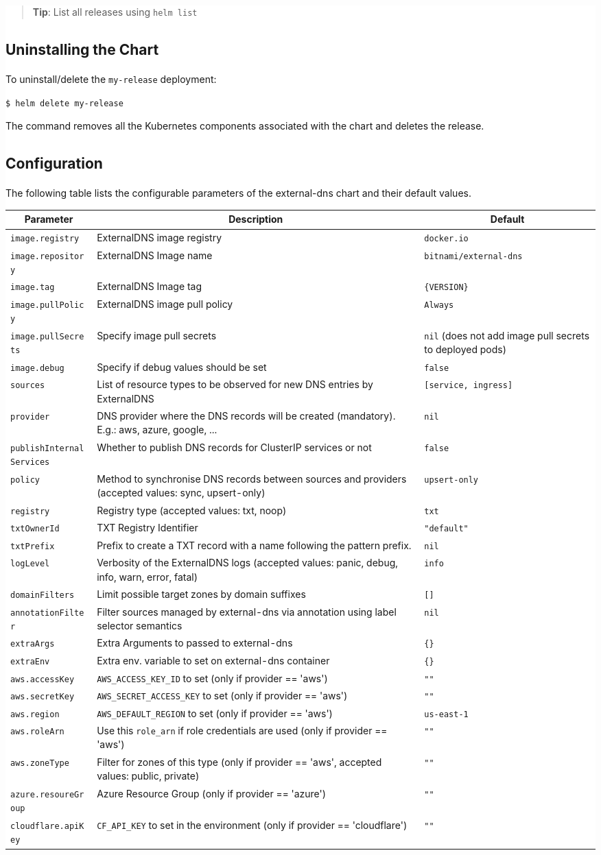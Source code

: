> **Tip**: List all releases using `helm list`

## Uninstalling the Chart

To uninstall/delete the `my-release` deployment:

```console
$ helm delete my-release
```

The command removes all the Kubernetes components associated with the chart and deletes the release.

## Configuration

The following table lists the configurable parameters of the external-dns chart and their default values.

| Parameter                            | Description                                                                                          | Default                                                  |
| ------------------------------------ | ---------------------------------------------------------------------------------------------------- | -------------------------------------------------------- |
| `image.registry`                     | ExternalDNS image registry                                                                           | `docker.io`                                              |
| `image.repository`                   | ExternalDNS Image name                                                                               | `bitnami/external-dns`                                   |
| `image.tag`                          | ExternalDNS Image tag                                                                                | `{VERSION}`                                              |
| `image.pullPolicy`                   | ExternalDNS image pull policy                                                                        | `Always`                                                 |
| `image.pullSecrets`                  | Specify image pull secrets                                                                           | `nil` (does not add image pull secrets to deployed pods) |
| `image.debug`                        | Specify if debug values should be set                                                                | `false`                                                  |
| `sources`                            | List of resource types to be observed for new DNS entries by ExternalDNS                             | `[service, ingress]`                                     |
| `provider`                           | DNS provider where the DNS records will be created (mandatory). E.g.: aws, azure, google, ...        | `nil`                                                    |
| `publishInternalServices`            | Whether to publish DNS records for ClusterIP services or not                                         | `false`                                                  |
| `policy`                             | Method to synchronise DNS records between sources and providers (accepted values: sync, upsert-only) | `upsert-only`                                            |
| `registry`                           | Registry type (accepted values: txt, noop)                                                           | `txt`                                                    |
| `txtOwnerId`                         | TXT Registry Identifier                                                                              | `"default"`                                              |
| `txtPrefix`                          | Prefix to create a TXT record with a name following the pattern prefix.<CNAME record>                | `nil`                                                    |
| `logLevel`                           | Verbosity of the ExternalDNS logs (accepted values: panic, debug, info, warn, error, fatal)          | `info`                                                   |
| `domainFilters`                      | Limit possible target zones by domain suffixes                                                       | `[]`                                                     |
| `annotationFilter`                   | Filter sources managed by external-dns via annotation using label selector semantics                 | `nil`                                                    |
| `extraArgs`                          | Extra Arguments to passed to external-dns                                                            | `{}`                                                     |
| `extraEnv`                           | Extra env. variable to set on external-dns container                                                 | `{}`                                                     |
| `aws.accessKey`                      | `AWS_ACCESS_KEY_ID` to set (only if provider == 'aws')                                               | `""`                                                     |
| `aws.secretKey`                      | `AWS_SECRET_ACCESS_KEY` to set (only if provider == 'aws')                                           | `""`                                                     |
| `aws.region`                         | `AWS_DEFAULT_REGION` to set (only if provider == 'aws')                                              | `us-east-1`                                              |
| `aws.roleArn`                        | Use this `role_arn` if role credentials are used (only if provider == 'aws')                         | `""`                                                     |
| `aws.zoneType`                       | Filter for zones of this type (only if provider == 'aws', accepted values: public, private)          | `""`                                                     |
| `azure.resoureGroup`                 | Azure Resource Group (only if provider == 'azure')                                                   | `""`                                                     |
| `cloudflare.apiKey`                  | `CF_API_KEY` to set in the environment (only if provider == 'cloudflare')                            | `""`                                                     |
